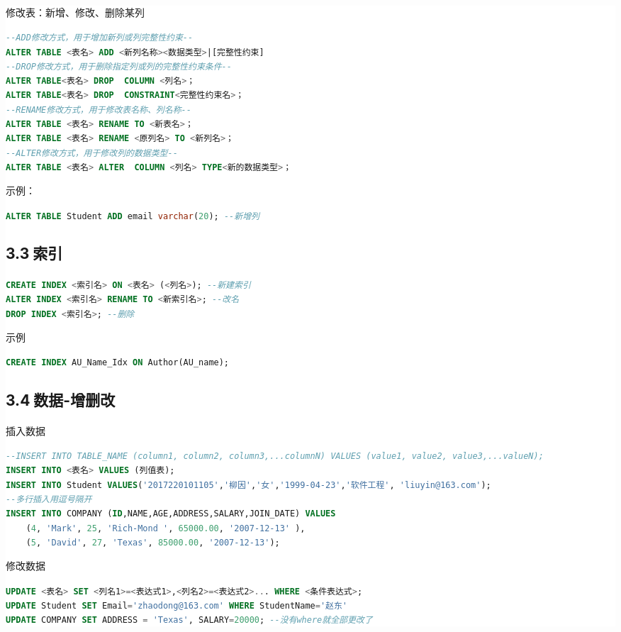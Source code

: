 修改表：新增、修改、删除某列

```sql
--ADD修改方式，用于增加新列或列完整性约束--
ALTER TABLE <表名> ADD <新列名称><数据类型>|[完整性约束]
--DROP修改方式，用于删除指定列或列的完整性约束条件--
ALTER TABLE<表名> DROP  COLUMN <列名>；
ALTER TABLE<表名> DROP  CONSTRAINT<完整性约束名>；
--RENAME修改方式，用于修改表名称、列名称--
ALTER TABLE <表名> RENAME TO <新表名>；
ALTER TABLE <表名> RENAME <原列名> TO <新列名>；
--ALTER修改方式，用于修改列的数据类型--
ALTER TABLE <表名> ALTER  COLUMN <列名> TYPE<新的数据类型>；
```

示例：

```sql
ALTER TABLE Student ADD email varchar(20); --新增列
```

## 3.3 索引

```sql
CREATE INDEX <索引名> ON <表名> (<列名>); --新建索引
ALTER INDEX <索引名> RENAME TO <新索引名>; --改名
DROP INDEX <索引名>; --删除
```

示例

```sql
CREATE INDEX AU_Name_Idx ON Author(AU_name);
```

## 3.4 数据-增删改

插入数据

```sql
--INSERT INTO TABLE_NAME (column1, column2, column3,...columnN) VALUES (value1, value2, value3,...valueN);
INSERT INTO <表名> VALUES (列值表);
INSERT INTO Student VALUES('2017220101105','柳因','女','1999-04-23','软件工程', 'liuyin@163.com');
--多行插入用逗号隔开
INSERT INTO COMPANY (ID,NAME,AGE,ADDRESS,SALARY,JOIN_DATE) VALUES 
	(4, 'Mark', 25, 'Rich-Mond ', 65000.00, '2007-12-13' ), 
	(5, 'David', 27, 'Texas', 85000.00, '2007-12-13');
```

修改数据

```sql
UPDATE <表名> SET <列名1>=<表达式1>,<列名2>=<表达式2>... WHERE <条件表达式>;
UPDATE Student SET Email='zhaodong@163.com' WHERE StudentName='赵东'
UPDATE COMPANY SET ADDRESS = 'Texas', SALARY=20000; --没有where就全部更改了
```
